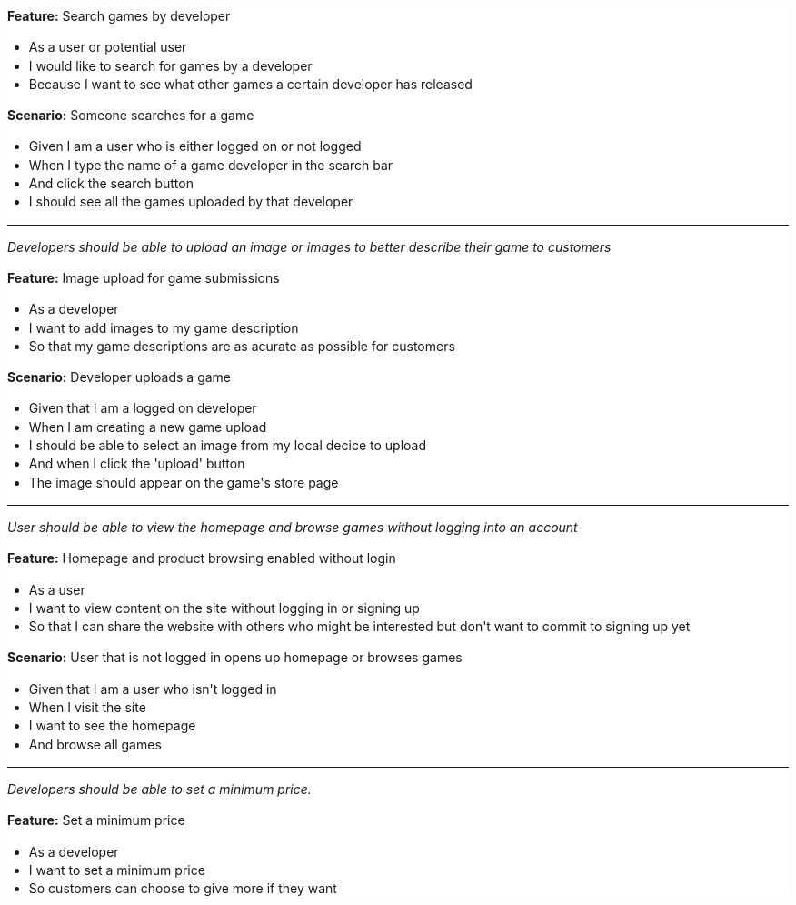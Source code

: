 **Feature:** Search games by developer

* As a user or potential user
* I would like to search for games by a developer
* Because I want to see what other games a certain developer has released

**Scenario:** Someone searches for a game

* Given I am a user who is either logged on or not logged
* When I type the name of a game developer in the search bar
* And click the search button
* I should see all the games uploaded by that developer

---

*Developers should be able to upload an image or images to better describe their game to customers*

**Feature:** Image upload for game submissions

* As a developer
* I want to add images to my game description
* So that my game descriptions are as acurate as possible for customers

**Scenario:** Developer uploads a game

* Given that I am a logged on developer
* When I am creating a new game upload
* I should be able to select an image from my local decice to upload
* And when I click the 'upload' button
* The image should appear on the game's store page

---

*User should be able to view the homepage and browse games without logging into an account*

**Feature:** Homepage and product browsing enabled without login

* As a user
* I want to view content on the site without logging in or signing up
* So that I can share the website with others who might be interested but don't want to commit to signing up yet

**Scenario:** User that is not logged in opens up homepage or browses games

* Given that I am a user who isn't logged in
* When I visit the site
* I want to see the homepage
* And browse all games

---

*Developers should be able to set a minimum price.*

**Feature:** Set a minimum price

* As a developer
* I want to set a minimum price
* So customers can choose to give more if they want
